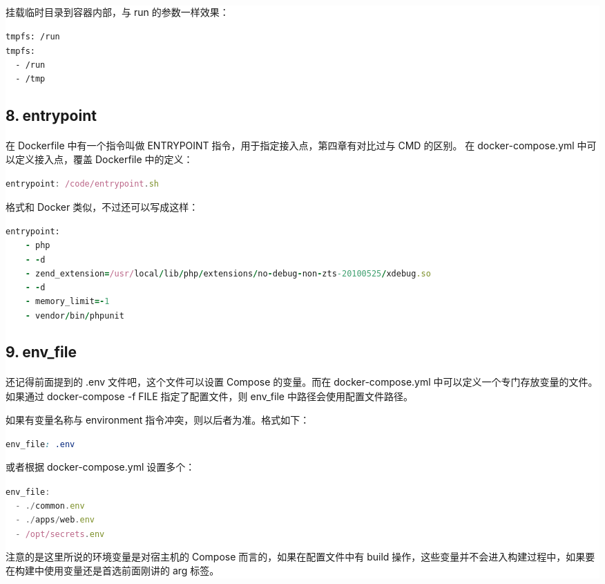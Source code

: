 挂载临时目录到容器内部，与 run 的参数一样效果：



```undefined
tmpfs: /run
tmpfs:
  - /run
  - /tmp
```

## 8. entrypoint

在 Dockerfile 中有一个指令叫做 ENTRYPOINT 指令，用于指定接入点，第四章有对比过与 CMD 的区别。
 在 docker-compose.yml 中可以定义接入点，覆盖 Dockerfile 中的定义：



```jsx
entrypoint: /code/entrypoint.sh
```

格式和 Docker 类似，不过还可以写成这样：



```ruby
entrypoint:
    - php
    - -d
    - zend_extension=/usr/local/lib/php/extensions/no-debug-non-zts-20100525/xdebug.so
    - -d
    - memory_limit=-1
    - vendor/bin/phpunit
```

## 9. env_file

还记得前面提到的 .env 文件吧，这个文件可以设置 Compose 的变量。而在 docker-compose.yml 中可以定义一个专门存放变量的文件。
 如果通过 docker-compose -f FILE 指定了配置文件，则 env_file 中路径会使用配置文件路径。

如果有变量名称与 environment 指令冲突，则以后者为准。格式如下：



```css
env_file: .env
```

或者根据 docker-compose.yml 设置多个：



```jsx
env_file:
  - ./common.env
  - ./apps/web.env
  - /opt/secrets.env
```

注意的是这里所说的环境变量是对宿主机的 Compose 而言的，如果在配置文件中有 build 操作，这些变量并不会进入构建过程中，如果要在构建中使用变量还是首选前面刚讲的 arg 标签。
